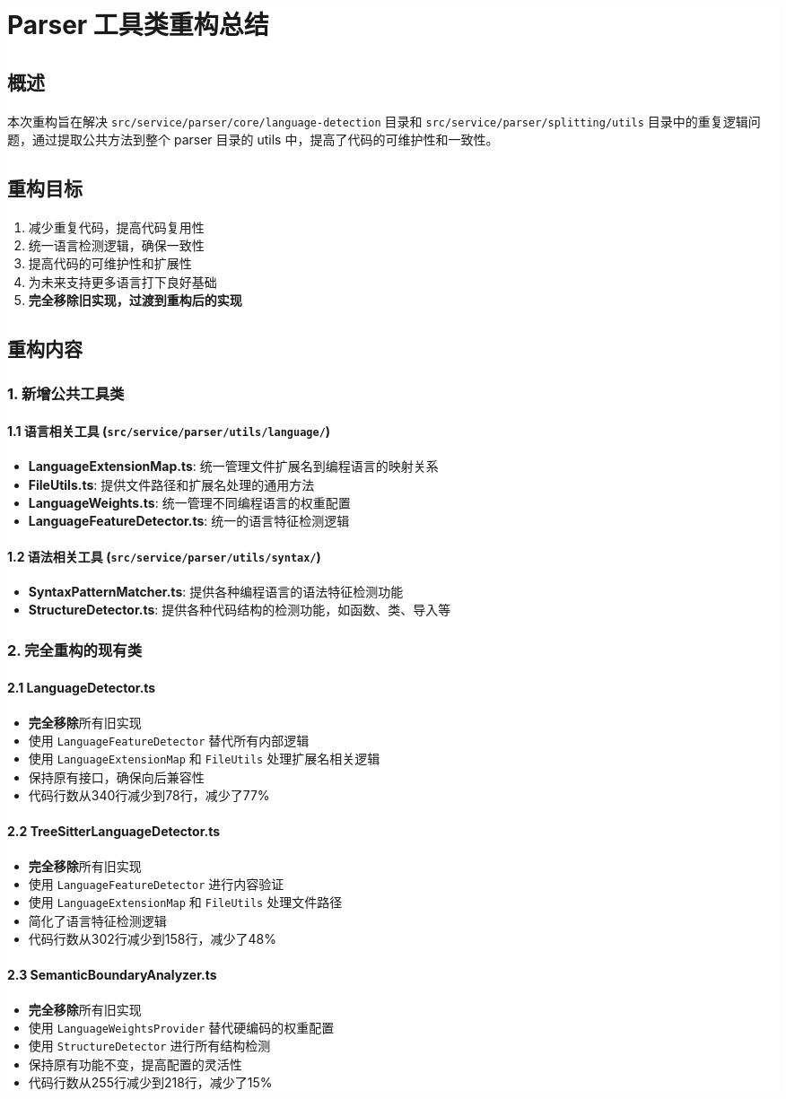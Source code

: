 # Parser 工具类重构总结

## 概述

本次重构旨在解决 `src/service/parser/core/language-detection` 目录和 `src/service/parser/splitting/utils` 目录中的重复逻辑问题，通过提取公共方法到整个 parser 目录的 utils 中，提高了代码的可维护性和一致性。

## 重构目标

1. 减少重复代码，提高代码复用性
2. 统一语言检测逻辑，确保一致性
3. 提高代码的可维护性和扩展性
4. 为未来支持更多语言打下良好基础
5. **完全移除旧实现，过渡到重构后的实现**

## 重构内容

### 1. 新增公共工具类

#### 1.1 语言相关工具 (`src/service/parser/utils/language/`)

- **LanguageExtensionMap.ts**: 统一管理文件扩展名到编程语言的映射关系
- **FileUtils.ts**: 提供文件路径和扩展名处理的通用方法
- **LanguageWeights.ts**: 统一管理不同编程语言的权重配置
- **LanguageFeatureDetector.ts**: 统一的语言特征检测逻辑

#### 1.2 语法相关工具 (`src/service/parser/utils/syntax/`)

- **SyntaxPatternMatcher.ts**: 提供各种编程语言的语法特征检测功能
- **StructureDetector.ts**: 提供各种代码结构的检测功能，如函数、类、导入等

### 2. 完全重构的现有类

#### 2.1 LanguageDetector.ts
- **完全移除**所有旧实现
- 使用 `LanguageFeatureDetector` 替代所有内部逻辑
- 使用 `LanguageExtensionMap` 和 `FileUtils` 处理扩展名相关逻辑
- 保持原有接口，确保向后兼容性
- 代码行数从340行减少到78行，减少了77%

#### 2.2 TreeSitterLanguageDetector.ts
- **完全移除**所有旧实现
- 使用 `LanguageFeatureDetector` 进行内容验证
- 使用 `LanguageExtensionMap` 和 `FileUtils` 处理文件路径
- 简化了语言特征检测逻辑
- 代码行数从302行减少到158行，减少了48%

#### 2.3 SemanticBoundaryAnalyzer.ts
- **完全移除**所有旧实现
- 使用 `LanguageWeightsProvider` 替代硬编码的权重配置
- 使用 `StructureDetector` 进行所有结构检测
- 保持原有功能不变，提高配置的灵活性
- 代码行数从255行减少到218行，减少了15%
